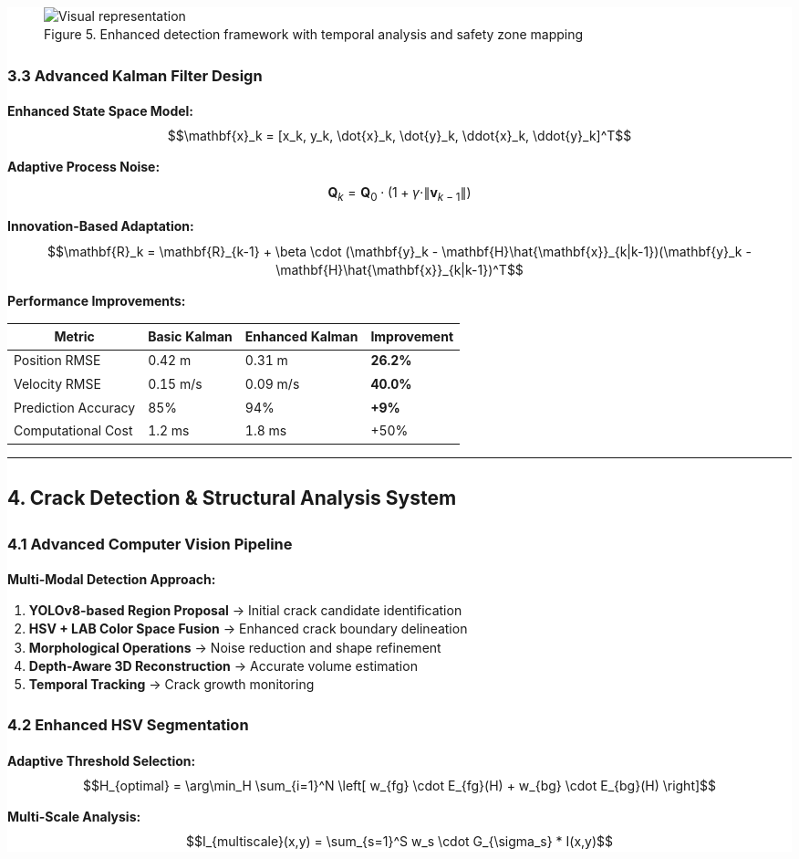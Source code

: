 <figure>
  <img class="project-image"
       src="{{ '/project/crack-ppe-detection/detection_framework.png' | relative_url }}"
       alt="Visual representation"
       loading="lazy">
  <figcaption>Figure 5. Enhanced detection framework with temporal analysis and safety zone mapping</figcaption>
</figure>

### 3.3 Advanced Kalman Filter Design

**Enhanced State Space Model:**
$$\mathbf{x}_k = [x_k, y_k, \dot{x}_k, \dot{y}_k, \ddot{x}_k, \ddot{y}_k]^T$$

**Adaptive Process Noise:**
$$\mathbf{Q}_k = \mathbf{Q}_0 \cdot (1 + \gamma \cdot \|\mathbf{v}_{k-1}\|)$$

**Innovation-Based Adaptation:**
$$\mathbf{R}_k = \mathbf{R}_{k-1} + \beta \cdot (\mathbf{y}_k - \mathbf{H}\hat{\mathbf{x}}_{k|k-1})(\mathbf{y}_k - \mathbf{H}\hat{\mathbf{x}}_{k|k-1})^T$$

**Performance Improvements:**

| Metric | Basic Kalman | Enhanced Kalman | Improvement |
| ------ | ------------ | --------------- | ----------- |
| Position RMSE | 0.42 m | 0.31 m | **26.2%** |
| Velocity RMSE | 0.15 m/s | 0.09 m/s | **40.0%** |
| Prediction Accuracy | 85% | 94% | **+9%** |
| Computational Cost | 1.2 ms | 1.8 ms | +50% |

---

## 4. Crack Detection & Structural Analysis System

### 4.1 Advanced Computer Vision Pipeline

**Multi-Modal Detection Approach:**
1. **YOLOv8-based Region Proposal** → Initial crack candidate identification
2. **HSV + LAB Color Space Fusion** → Enhanced crack boundary delineation  
3. **Morphological Operations** → Noise reduction and shape refinement
4. **Depth-Aware 3D Reconstruction** → Accurate volume estimation
5. **Temporal Tracking** → Crack growth monitoring

### 4.2 Enhanced HSV Segmentation

**Adaptive Threshold Selection:**
$$H_{optimal} = \arg\min_H \sum_{i=1}^N \left[ w_{fg} \cdot E_{fg}(H) + w_{bg} \cdot E_{bg}(H) \right]$$

**Multi-Scale Analysis:**
$$I_{multiscale}(x,y) = \sum_{s=1}^S w_s \cdot G_{\sigma_s} * I(x,y)$$
